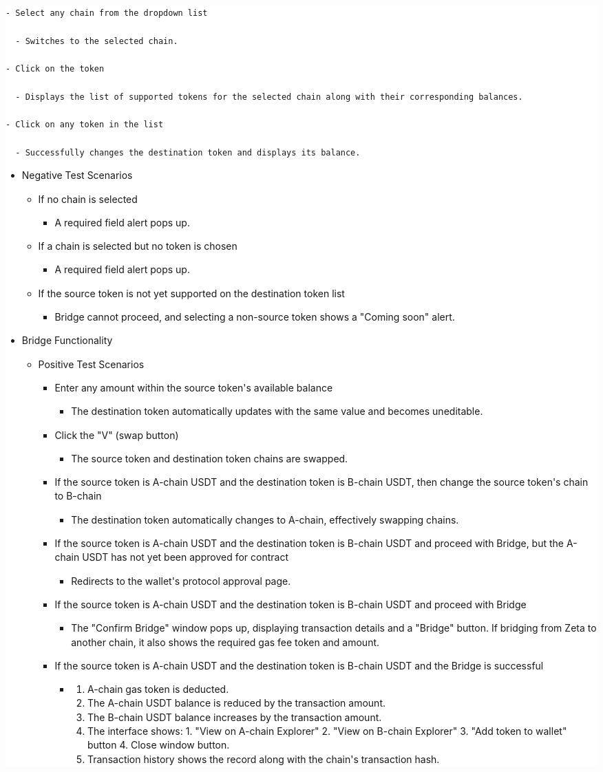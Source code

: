     - Select any chain from the dropdown list

      - Switches to the selected chain.

    - Click on the token

      - Displays the list of supported tokens for the selected chain along with their corresponding balances.

    - Click on any token in the list

      - Successfully changes the destination token and displays its balance.

  - Negative Test Scenarios

    - If no chain is selected

      - A required field alert pops up.

    - If a chain is selected but no token is chosen

      - A required field alert pops up.

    - If the source token is not yet supported on the destination token list

      - Bridge cannot proceed, and selecting a non-source token shows a "Coming soon" alert.

- Bridge Functionality

  - Positive Test Scenarios

    - Enter any amount within the source token's available balance

      - The destination token automatically updates with the same value and becomes uneditable.

    - Click the "V" (swap button)

      - The source token and destination token chains are swapped.

    - If the source token is A-chain USDT and the destination token is B-chain USDT, then change the source token's chain to B-chain

      - The destination token automatically changes to A-chain, effectively swapping chains.

    - If the source token is A-chain USDT and the destination token is B-chain USDT and proceed with Bridge, but the A-chain USDT has not yet been approved for contract

      - Redirects to the wallet's protocol approval page.

    - If the source token is A-chain USDT and the destination token is B-chain USDT and proceed with Bridge

      - The "Confirm Bridge" window pops up, displaying transaction details and a "Bridge" button. If bridging from Zeta to another chain, it also shows the required gas fee token and amount.

    - If the source token is A-chain USDT and the destination token is B-chain USDT and the Bridge is successful

      - 1. A-chain gas token is deducted.
        2. The A-chain USDT balance is reduced by the transaction amount.
        3. The B-chain USDT balance increases by the transaction amount.
        4. The interface shows: 1. "View on A-chain Explorer" 2. "View on B-chain Explorer" 3. "Add token to wallet" button 4. Close window button.
        5. Transaction history shows the record along with the chain's transaction hash.
